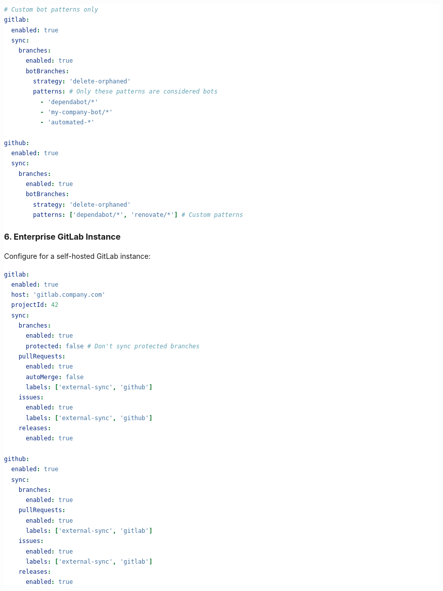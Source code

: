 ```yaml
# Custom bot patterns only
gitlab:
  enabled: true
  sync:
    branches:
      enabled: true
      botBranches:
        strategy: 'delete-orphaned'
        patterns: # Only these patterns are considered bots
          - 'dependabot/*'
          - 'my-company-bot/*'
          - 'automated-*'

github:
  enabled: true
  sync:
    branches:
      enabled: true
      botBranches:
        strategy: 'delete-orphaned'
        patterns: ['dependabot/*', 'renovate/*'] # Custom patterns
```

### 6. Enterprise GitLab Instance

Configure for a self-hosted GitLab instance:

```yaml
gitlab:
  enabled: true
  host: 'gitlab.company.com'
  projectId: 42
  sync:
    branches:
      enabled: true
      protected: false # Don't sync protected branches
    pullRequests:
      enabled: true
      autoMerge: false
      labels: ['external-sync', 'github']
    issues:
      enabled: true
      labels: ['external-sync', 'github']
    releases:
      enabled: true

github:
  enabled: true
  sync:
    branches:
      enabled: true
    pullRequests:
      enabled: true
      labels: ['external-sync', 'gitlab']
    issues:
      enabled: true
      labels: ['external-sync', 'gitlab']
    releases:
      enabled: true
```
